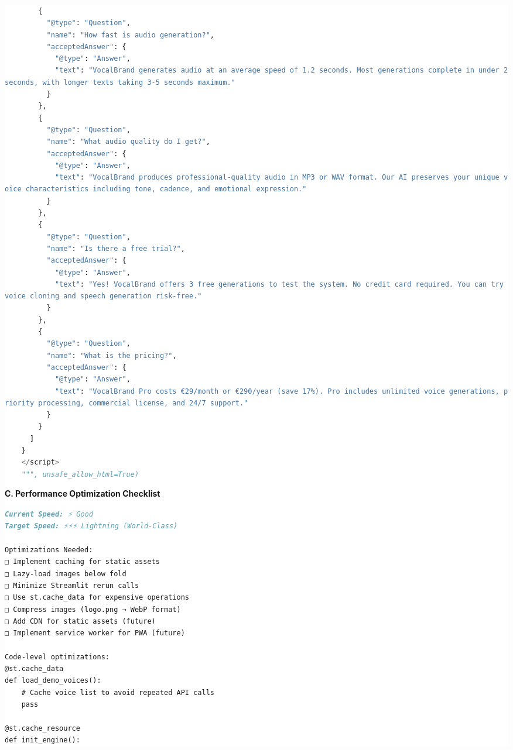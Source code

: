```python
        {
          "@type": "Question",
          "name": "How fast is audio generation?",
          "acceptedAnswer": {
            "@type": "Answer",
            "text": "VocalBrand generates audio at an average speed of 1.2 seconds. Most generations complete in under 2 seconds, with longer texts taking 3-5 seconds maximum."
          }
        },
        {
          "@type": "Question",
          "name": "What audio quality do I get?",
          "acceptedAnswer": {
            "@type": "Answer",
            "text": "VocalBrand produces professional-quality audio in MP3 or WAV format. Our AI preserves your unique voice characteristics including tone, cadence, and emotional expression."
          }
        },
        {
          "@type": "Question",
          "name": "Is there a free trial?",
          "acceptedAnswer": {
            "@type": "Answer",
            "text": "Yes! VocalBrand offers 3 free generations to test the system. No credit card required. You can try voice cloning and speech generation risk-free."
          }
        },
        {
          "@type": "Question",
          "name": "What is the pricing?",
          "acceptedAnswer": {
            "@type": "Answer",
            "text": "VocalBrand Pro costs €29/month or €290/year (save 17%). Pro includes unlimited voice generations, priority processing, commercial license, and 24/7 support."
          }
        }
      ]
    }
    </script>
    """, unsafe_allow_html=True)
```

**C. Performance Optimization Checklist**
```markdown
Current Speed: ⚡ Good
Target Speed: ⚡⚡⚡ Lightning (World-Class)

Optimizations Needed:
□ Implement caching for static assets
□ Lazy-load images below fold
□ Minimize Streamlit rerun calls
□ Use st.cache_data for expensive operations
□ Compress images (logo.png → WebP format)
□ Add CDN for static assets (future)
□ Implement service worker for PWA (future)

Code-level optimizations:
@st.cache_data
def load_demo_voices():
    # Cache voice list to avoid repeated API calls
    pass

@st.cache_resource
def init_engine():
```